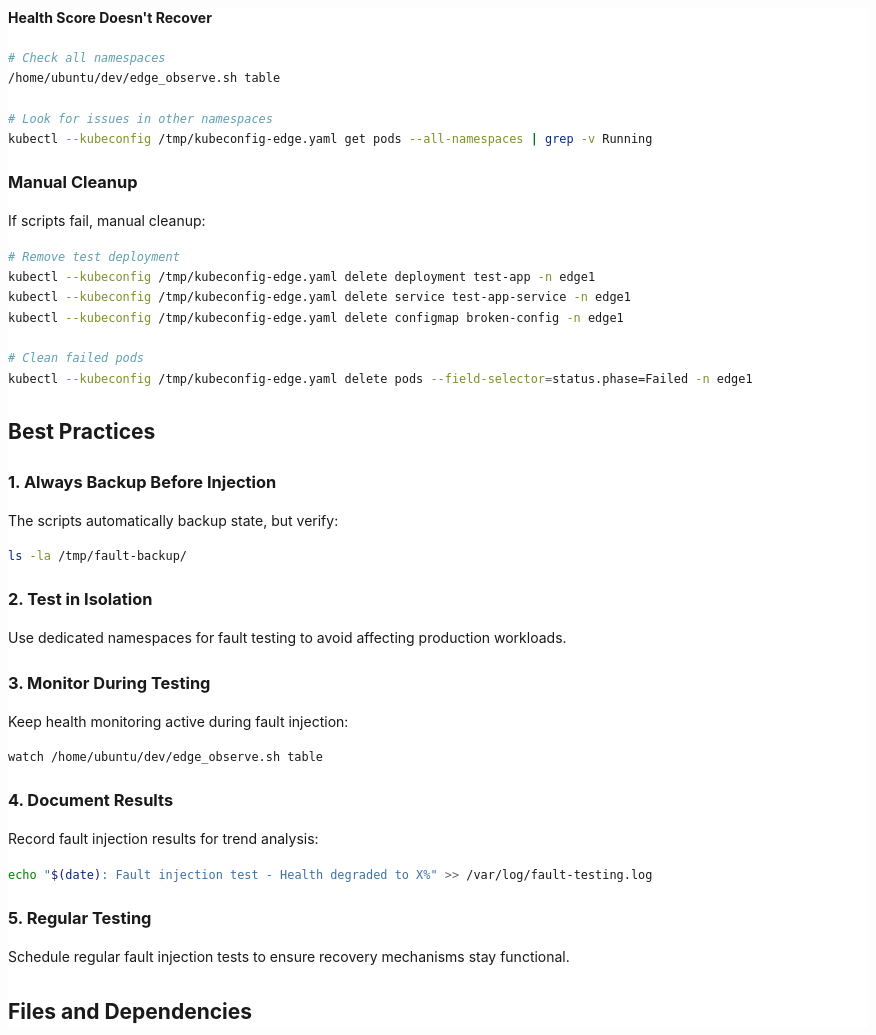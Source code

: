 #### Health Score Doesn't Recover
```bash
# Check all namespaces
/home/ubuntu/dev/edge_observe.sh table

# Look for issues in other namespaces
kubectl --kubeconfig /tmp/kubeconfig-edge.yaml get pods --all-namespaces | grep -v Running
```

### Manual Cleanup
If scripts fail, manual cleanup:
```bash
# Remove test deployment
kubectl --kubeconfig /tmp/kubeconfig-edge.yaml delete deployment test-app -n edge1
kubectl --kubeconfig /tmp/kubeconfig-edge.yaml delete service test-app-service -n edge1
kubectl --kubeconfig /tmp/kubeconfig-edge.yaml delete configmap broken-config -n edge1

# Clean failed pods
kubectl --kubeconfig /tmp/kubeconfig-edge.yaml delete pods --field-selector=status.phase=Failed -n edge1
```

## Best Practices

### 1. Always Backup Before Injection
The scripts automatically backup state, but verify:
```bash
ls -la /tmp/fault-backup/
```

### 2. Test in Isolation
Use dedicated namespaces for fault testing to avoid affecting production workloads.

### 3. Monitor During Testing
Keep health monitoring active during fault injection:
```bash
watch /home/ubuntu/dev/edge_observe.sh table
```

### 4. Document Results
Record fault injection results for trend analysis:
```bash
echo "$(date): Fault injection test - Health degraded to X%" >> /var/log/fault-testing.log
```

### 5. Regular Testing
Schedule regular fault injection tests to ensure recovery mechanisms stay functional.

## Files and Dependencies
